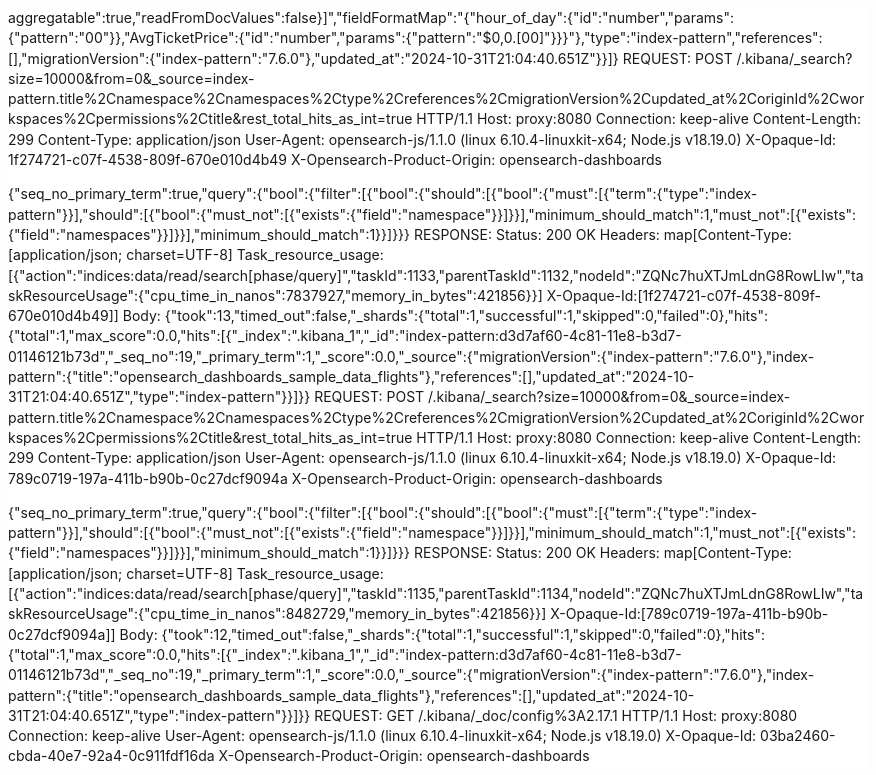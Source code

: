 aggregatable\":true,\"readFromDocValues\":false}]","fieldFormatMap":"{\"hour_of_day\":{\"id\":\"number\",\"params\":{\"pattern\":\"00\"}},\"AvgTicketPrice\":{\"id\":\"number\",\"params\":{\"pattern\":\"$0,0.[00]\"}}}"},"type":"index-pattern","references":[],"migrationVersion":{"index-pattern":"7.6.0"},"updated_at":"2024-10-31T21:04:40.651Z"}}]}
REQUEST:
POST /.kibana/_search?size=10000&from=0&_source=index-pattern.title%2Cnamespace%2Cnamespaces%2Ctype%2Creferences%2CmigrationVersion%2Cupdated_at%2CoriginId%2Cworkspaces%2Cpermissions%2Ctitle&rest_total_hits_as_int=true HTTP/1.1
Host: proxy:8080
Connection: keep-alive
Content-Length: 299
Content-Type: application/json
User-Agent: opensearch-js/1.1.0 (linux 6.10.4-linuxkit-x64; Node.js v18.19.0)
X-Opaque-Id: 1f274721-c07f-4538-809f-670e010d4b49
X-Opensearch-Product-Origin: opensearch-dashboards

{"seq_no_primary_term":true,"query":{"bool":{"filter":[{"bool":{"should":[{"bool":{"must":[{"term":{"type":"index-pattern"}}],"should":[{"bool":{"must_not":[{"exists":{"field":"namespace"}}]}}],"minimum_should_match":1,"must_not":[{"exists":{"field":"namespaces"}}]}}],"minimum_should_match":1}}]}}}
RESPONSE:
Status: 200 OK
Headers: map[Content-Type:[application/json; charset=UTF-8] Task_resource_usage:[{"action":"indices:data/read/search[phase/query]","taskId":1133,"parentTaskId":1132,"nodeId":"ZQNc7huXTJmLdnG8RowLIw","taskResourceUsage":{"cpu_time_in_nanos":7837927,"memory_in_bytes":421856}}] X-Opaque-Id:[1f274721-c07f-4538-809f-670e010d4b49]]
Body: {"took":13,"timed_out":false,"_shards":{"total":1,"successful":1,"skipped":0,"failed":0},"hits":{"total":1,"max_score":0.0,"hits":[{"_index":".kibana_1","_id":"index-pattern:d3d7af60-4c81-11e8-b3d7-01146121b73d","_seq_no":19,"_primary_term":1,"_score":0.0,"_source":{"migrationVersion":{"index-pattern":"7.6.0"},"index-pattern":{"title":"opensearch_dashboards_sample_data_flights"},"references":[],"updated_at":"2024-10-31T21:04:40.651Z","type":"index-pattern"}}]}}
REQUEST:
POST /.kibana/_search?size=10000&from=0&_source=index-pattern.title%2Cnamespace%2Cnamespaces%2Ctype%2Creferences%2CmigrationVersion%2Cupdated_at%2CoriginId%2Cworkspaces%2Cpermissions%2Ctitle&rest_total_hits_as_int=true HTTP/1.1
Host: proxy:8080
Connection: keep-alive
Content-Length: 299
Content-Type: application/json
User-Agent: opensearch-js/1.1.0 (linux 6.10.4-linuxkit-x64; Node.js v18.19.0)
X-Opaque-Id: 789c0719-197a-411b-b90b-0c27dcf9094a
X-Opensearch-Product-Origin: opensearch-dashboards

{"seq_no_primary_term":true,"query":{"bool":{"filter":[{"bool":{"should":[{"bool":{"must":[{"term":{"type":"index-pattern"}}],"should":[{"bool":{"must_not":[{"exists":{"field":"namespace"}}]}}],"minimum_should_match":1,"must_not":[{"exists":{"field":"namespaces"}}]}}],"minimum_should_match":1}}]}}}
RESPONSE:
Status: 200 OK
Headers: map[Content-Type:[application/json; charset=UTF-8] Task_resource_usage:[{"action":"indices:data/read/search[phase/query]","taskId":1135,"parentTaskId":1134,"nodeId":"ZQNc7huXTJmLdnG8RowLIw","taskResourceUsage":{"cpu_time_in_nanos":8482729,"memory_in_bytes":421856}}] X-Opaque-Id:[789c0719-197a-411b-b90b-0c27dcf9094a]]
Body: {"took":12,"timed_out":false,"_shards":{"total":1,"successful":1,"skipped":0,"failed":0},"hits":{"total":1,"max_score":0.0,"hits":[{"_index":".kibana_1","_id":"index-pattern:d3d7af60-4c81-11e8-b3d7-01146121b73d","_seq_no":19,"_primary_term":1,"_score":0.0,"_source":{"migrationVersion":{"index-pattern":"7.6.0"},"index-pattern":{"title":"opensearch_dashboards_sample_data_flights"},"references":[],"updated_at":"2024-10-31T21:04:40.651Z","type":"index-pattern"}}]}}
REQUEST:
GET /.kibana/_doc/config%3A2.17.1 HTTP/1.1
Host: proxy:8080
Connection: keep-alive
User-Agent: opensearch-js/1.1.0 (linux 6.10.4-linuxkit-x64; Node.js v18.19.0)
X-Opaque-Id: 03ba2460-cbda-40e7-92a4-0c911fdf16da
X-Opensearch-Product-Origin: opensearch-dashboards
